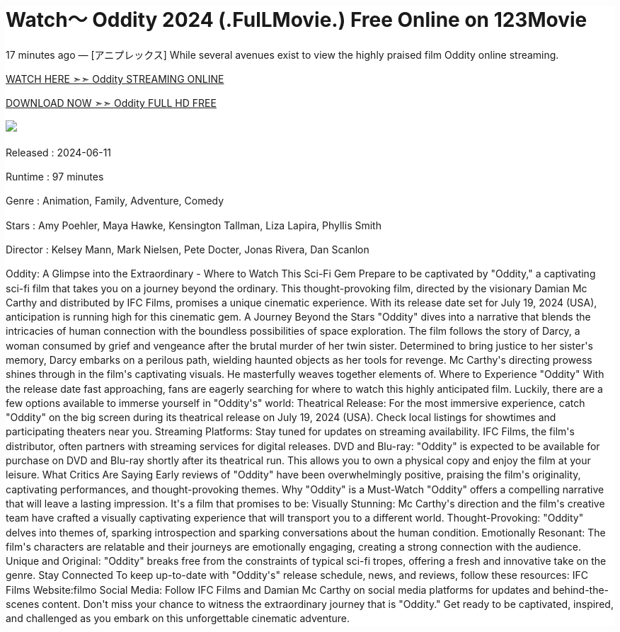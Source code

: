 # Watch～ Oddity 2024 (.FulLMovie.) Free Online on 123Movie

 

17 minutes ago — [アニプレックス] While several avenues exist to view the highly praised film Oddity online streaming.


[WATCH HERE ➣➣ Oddity STREAMING ONLINE](https://yeshq.biz/en/movie/1216191)


[DOWNLOAD NOW ➣➣ Oddity FULL HD FREE](https://yeshq.biz/en/movie/1216191)

<a href="https://yeshq.biz/en/movie/1216191" rel="nofollow" data-target="animated-image.originalLink"><img src="https://camo.githubusercontent.com/7f6f88830ea72d49540cad466f7218e4623560163f263a8577ac8297d75fe095/68747470733a2f2f7777772e746563686d65686f772e636f6d2f77702d636f6e74656e742f75706c6f6164732f323032342f30332f72676273727465672e676966" data-canonical-src="https://www.techmehow.com/wp-content/uploads/2024/03/rgbsrteg.gif" style="max-width: 100%; display: inline-block;" data-target="animated-image.originalImage"></a>

Released : 2024-06-11

Runtime : 97 minutes

Genre : Animation, Family, Adventure, Comedy

Stars : Amy Poehler, Maya Hawke, Kensington Tallman, Liza Lapira, Phyllis Smith

Director : Kelsey Mann, Mark Nielsen, Pete Docter, Jonas Rivera, Dan Scanlon


Oddity: A Glimpse into the Extraordinary - Where to Watch This Sci-Fi Gem
Prepare to be captivated by "Oddity," a captivating sci-fi film that takes you on a journey beyond the ordinary. This thought-provoking film, directed by the visionary Damian Mc Carthy and distributed by IFC Films, promises a unique cinematic experience. With its release date set for July 19, 2024 (USA), anticipation is running high for this cinematic gem.
A Journey Beyond the Stars
"Oddity" dives into a narrative that blends the intricacies of human connection with the boundless possibilities of space exploration. The film follows the story of Darcy, a woman consumed by grief and vengeance after the brutal murder of her twin sister. Determined to bring justice to her sister's memory, Darcy embarks on a perilous path, wielding haunted objects as her tools for revenge.
Mc Carthy's directing prowess shines through in the film's captivating visuals. He masterfully weaves together elements of.
Where to Experience "Oddity"
With the release date fast approaching, fans are eagerly searching for where to watch this highly anticipated film. Luckily, there are a few options available to immerse yourself in "Oddity's" world:
Theatrical Release: For the most immersive experience, catch "Oddity" on the big screen during its theatrical release on July 19, 2024 (USA). Check local listings for showtimes and participating theaters near you.
Streaming Platforms: Stay tuned for updates on streaming availability. IFC Films, the film's distributor, often partners with streaming services for digital releases.
DVD and Blu-ray: "Oddity" is expected to be available for purchase on DVD and Blu-ray shortly after its theatrical run. This allows you to own a physical copy and enjoy the film at your leisure.
What Critics Are Saying
Early reviews of "Oddity" have been overwhelmingly positive, praising the film's originality, captivating performances, and thought-provoking themes. Why "Oddity" is a Must-Watch
"Oddity" offers a compelling narrative that will leave a lasting impression. It's a film that promises to be:
Visually Stunning: Mc Carthy's direction and the film's creative team have crafted a visually captivating experience that will transport you to a different world.
Thought-Provoking: "Oddity" delves into themes of, sparking introspection and sparking conversations about the human condition.
Emotionally Resonant: The film's characters are relatable and their journeys are emotionally engaging, creating a strong connection with the audience.
Unique and Original: "Oddity" breaks free from the constraints of typical sci-fi tropes, offering a fresh and innovative take on the genre.
Stay Connected
To keep up-to-date with "Oddity's" release schedule, news, and reviews, follow these resources:
IFC Films Website:filmo
Social Media: Follow IFC Films and Damian Mc Carthy on social media platforms for updates and behind-the-scenes content.
Don't miss your chance to witness the extraordinary journey that is "Oddity." Get ready to be captivated, inspired, and challenged as you embark on this unforgettable cinematic adventure.
